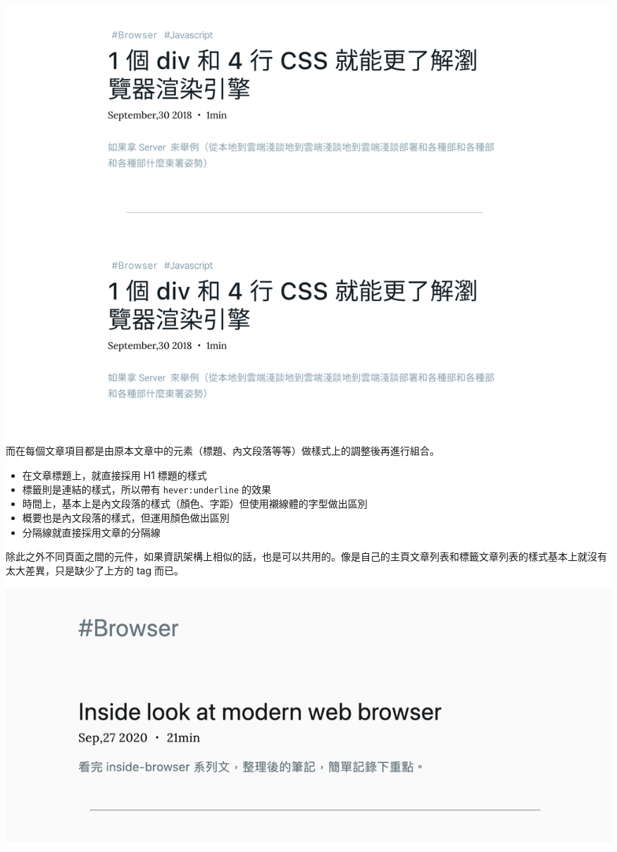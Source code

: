 ![](/img/post/blog-log/Pasted%20image%2020211027220350.png)

而在每個文章項目都是由原本文章中的元素（標題、內文段落等等）做樣式上的調整後再進行組合。

- 在文章標題上，就直接採用 H1 標題的樣式
- 標籤則是連結的樣式，所以帶有 `hever:underline` 的效果
- 時間上，基本上是內文段落的樣式（顏色、字距）但使用襯線體的字型做出區別
- 概要也是內文段落的樣式，但運用顏色做出區別
- 分隔線就直接採用文章的分隔線


除此之外不同頁面之間的元件，如果資訊架構上相似的話，也是可以共用的。像是自己的主頁文章列表和標籤文章列表的樣式基本上就沒有太大差異，只是缺少了上方的 tag 而已。

![標籤頁文章列表](/img/post/blog-log/Pasted%20image%2020211027232241.png)
